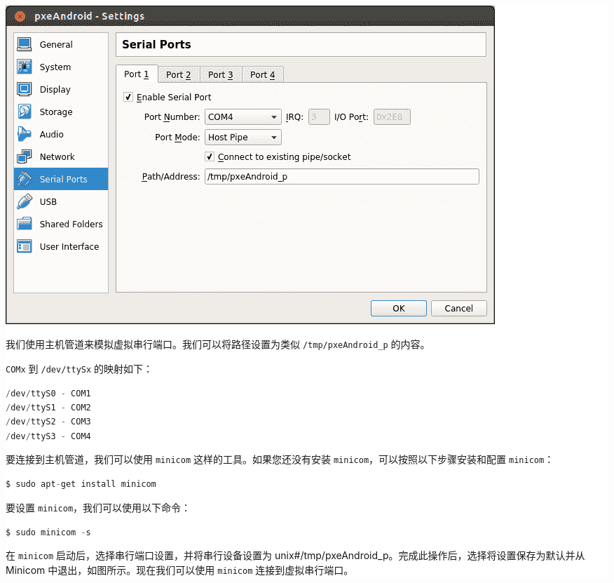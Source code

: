 ![图片](img/image_09_007.png)

我们使用主机管道来模拟虚拟串行端口。我们可以将路径设置为类似 `/tmp/pxeAndroid_p` 的内容。

`COMx` 到 `/dev/ttySx` 的映射如下：

```java
/dev/ttyS0 - COM1 
/dev/ttyS1 - COM2 
/dev/ttyS2 - COM3 
/dev/ttyS3 - COM4 

```

要连接到主机管道，我们可以使用 `minicom` 这样的工具。如果您还没有安装 `minicom`，可以按照以下步骤安装和配置 `minicom`：

```java
$ sudo apt-get install minicom  

```

要设置 `minicom`，我们可以使用以下命令：

```java
$ sudo minicom -s  

```

在 `minicom` 启动后，选择串行端口设置，并将串行设备设置为 unix#/tmp/pxeAndroid_p。完成此操作后，选择将设置保存为默认并从 Minicom 中退出，如图所示。现在我们可以使用 `minicom` 连接到虚拟串行端口。

